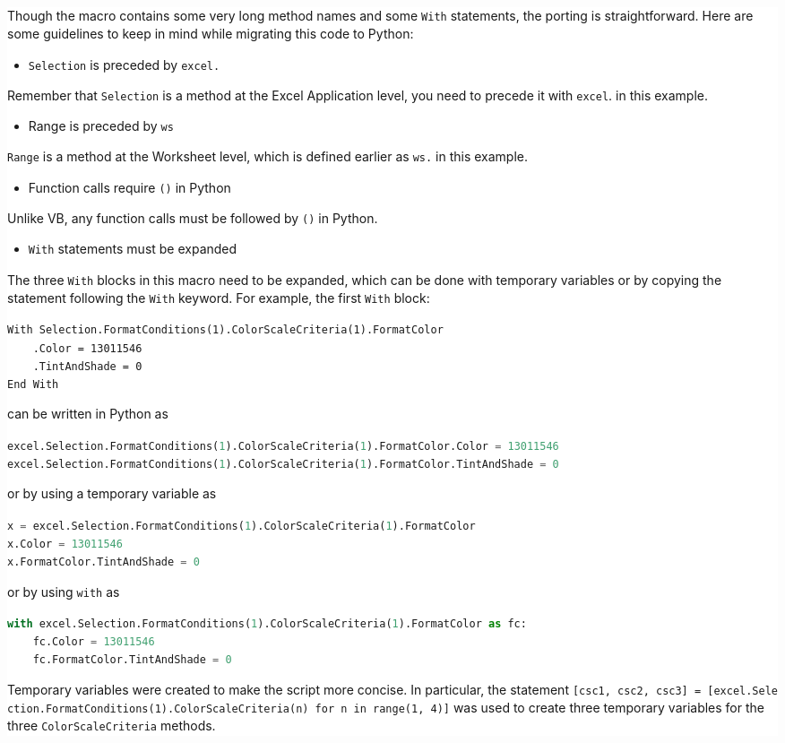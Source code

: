 Though the macro contains some very long method names and some ``With``
statements, the porting is straightforward. Here are some guidelines
to keep in mind while migrating this code to Python:

* `Selection` is preceded by ``excel.``

Remember that ``Selection`` is a method at the Excel Application level, you need to
precede it with ``excel``. in this example.

* Range is preceded by ``ws``

``Range`` is a method at the Worksheet level, which is defined earlier as `ws.` in
this example.

* Function calls require ``()`` in Python

Unlike VB, any function calls must be followed by ``()`` in Python.

* ``With`` statements must be expanded

The three ``With`` blocks in this macro need to be expanded, which can
be done with temporary variables or by copying the statement following
the ``With`` keyword. For example, the first ``With`` block:

```vbnet
With Selection.FormatConditions(1).ColorScaleCriteria(1).FormatColor
    .Color = 13011546
    .TintAndShade = 0
End With
```

can be written in Python as

```python
excel.Selection.FormatConditions(1).ColorScaleCriteria(1).FormatColor.Color = 13011546
excel.Selection.FormatConditions(1).ColorScaleCriteria(1).FormatColor.TintAndShade = 0
```

or by using a temporary variable as

```python
x = excel.Selection.FormatConditions(1).ColorScaleCriteria(1).FormatColor
x.Color = 13011546
x.FormatColor.TintAndShade = 0
```

or by using `with` as

```python
with excel.Selection.FormatConditions(1).ColorScaleCriteria(1).FormatColor as fc:
    fc.Color = 13011546
    fc.FormatColor.TintAndShade = 0
```

Temporary variables were created to make the script more concise. In
particular, the statement ``[csc1, csc2, csc3] =
[excel.Selection.FormatConditions(1).ColorScaleCriteria(n) for n in
range(1, 4)]`` was used to create three temporary variables for the
three `ColorScaleCriteria` methods.
